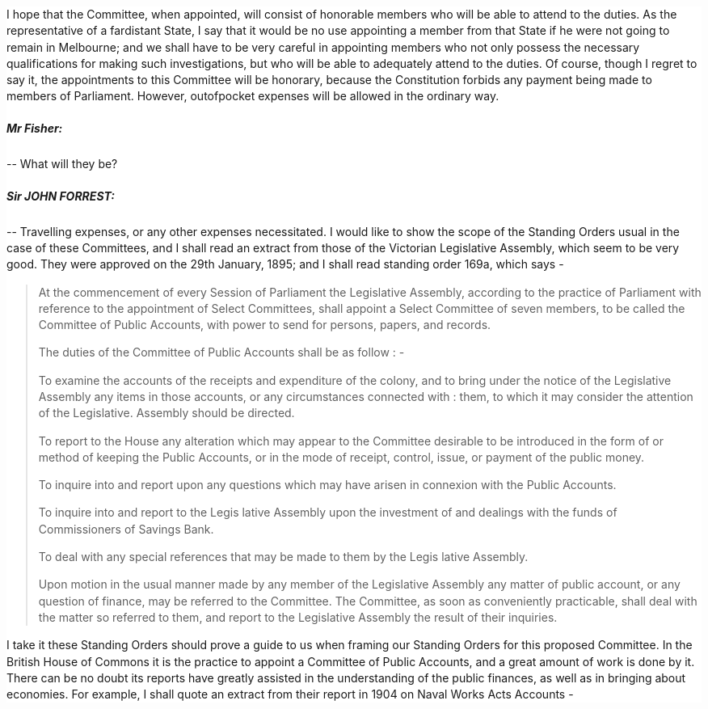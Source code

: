 I hope that the Committee, when appointed, will consist of honorable members who will be able to attend to the duties. As the representative of a fardistant State, I say that it would be no use appointing a member from that State if he were not going to remain in Melbourne; and we shall have to be very careful in appointing members who not only possess the necessary qualifications for making such investigations, but who will be able to adequately attend to the duties. Of course, though I regret to say it, the appointments to this Committee will be honorary, because the Constitution forbids any payment being made to members of Parliament. However, outofpocket expenses will be allowed in the ordinary way. 

##### Mr Fisher:

-- What will they be? 

##### Sir JOHN FORREST:

-- Travelling expenses, or any other expenses necessitated. I would like to show the scope of the Standing Orders usual in the case of these Committees, and I shall read an extract from those of the Victorian Legislative Assembly, which seem to be very good. They were approved on the 29th January, 1895; and I shall read standing order 169a, which says - 

  >At the commencement of every Session of Parliament the Legislative Assembly, according to the practice of Parliament with reference to the appointment of Select Committees, shall appoint a Select Committee of seven members, to be called the Committee of Public Accounts, with power to send for persons, papers, and records. 
  >
  >The duties of the Committee of Public Accounts shall be as follow :  - 
  >
  >To examine the accounts of the receipts and expenditure of the colony, and to bring under the notice of the Legislative Assembly any items in those accounts, or any circumstances connected with : them, to which it may consider the attention of the Legislative. Assembly should be directed. 
  >
  >To report to the House any alteration which may appear to the Committee desirable to be introduced in the form of or method of keeping the Public Accounts, or in the mode of receipt, control, issue, or payment of the public money. 
  >
  >To inquire into and report upon any  questions which may have arisen in connexion with the Public Accounts. 
  >
  >To inquire into and report to the Legis lative Assembly upon the investment of and dealings with the funds of  Commissioners of Savings Bank. 
  >
  >To deal with any special references that may be made to them by the Legis lative Assembly. 
  >
  >Upon motion in the usual manner made by any member of the Legislative Assembly any matter of public account, or any question of finance, may be referred to the Committee. The Committee, as soon as conveniently practicable, shall deal with the matter so referred to them, and report to the Legislative Assembly the result of their inquiries. 

I take it these Standing Orders should prove a guide to us when framing our Standing Orders for this proposed Committee. In the British House of Commons it is the practice to appoint a Committee of Public Accounts, and a great amount of work is done by it. There can be no doubt its reports have greatly assisted in the understanding of the public finances, as well as in bringing about economies. For example, I shall quote an extract from their report in 1904 on Naval Works Acts Accounts - 
